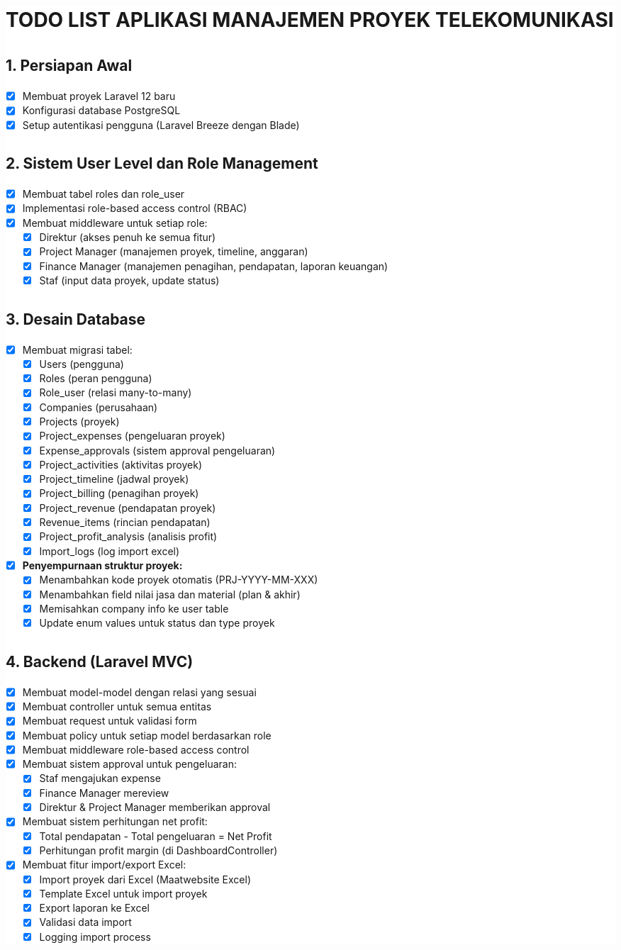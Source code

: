 # TODO LIST APLIKASI MANAJEMEN PROYEK TELEKOMUNIKASI

## 1. Persiapan Awal
- [x] Membuat proyek Laravel 12 baru
- [x] Konfigurasi database PostgreSQL
- [x] Setup autentikasi pengguna (Laravel Breeze dengan Blade)

## 2. Sistem User Level dan Role Management
- [x] Membuat tabel roles dan role_user
- [x] Implementasi role-based access control (RBAC)
- [x] Membuat middleware untuk setiap role:
  - [x] Direktur (akses penuh ke semua fitur)
  - [x] Project Manager (manajemen proyek, timeline, anggaran)
  - [x] Finance Manager (manajemen penagihan, pendapatan, laporan keuangan)
  - [x] Staf (input data proyek, update status)

## 3. Desain Database
- [x] Membuat migrasi tabel:
  - [x] Users (pengguna)
  - [x] Roles (peran pengguna)
  - [x] Role_user (relasi many-to-many)
  - [x] Companies (perusahaan)
  - [x] Projects (proyek)
  - [x] Project_expenses (pengeluaran proyek)
  - [x] Expense_approvals (sistem approval pengeluaran)
  - [x] Project_activities (aktivitas proyek)
  - [x] Project_timeline (jadwal proyek)
  - [x] Project_billing (penagihan proyek)
  - [x] Project_revenue (pendapatan proyek)
  - [x] Revenue_items (rincian pendapatan)
  - [x] Project_profit_analysis (analisis profit)
  - [x] Import_logs (log import excel)
- [x] **Penyempurnaan struktur proyek:**
  - [x] Menambahkan kode proyek otomatis (PRJ-YYYY-MM-XXX)
  - [x] Menambahkan field nilai jasa dan material (plan & akhir)
  - [x] Memisahkan company info ke user table
  - [x] Update enum values untuk status dan type proyek

## 4. Backend (Laravel MVC)
- [x] Membuat model-model dengan relasi yang sesuai
- [x] Membuat controller untuk semua entitas
- [x] Membuat request untuk validasi form
- [x] Membuat policy untuk setiap model berdasarkan role
- [x] Membuat middleware role-based access control
- [x] Membuat sistem approval untuk pengeluaran:
  - [x] Staf mengajukan expense
  - [x] Finance Manager mereview
  - [x] Direktur & Project Manager memberikan approval
- [x] Membuat sistem perhitungan net profit:
  - [x] Total pendapatan - Total pengeluaran = Net Profit
  - [x] Perhitungan profit margin (di DashboardController)
- [x] Membuat fitur import/export Excel:
  - [x] Import proyek dari Excel (Maatwebsite Excel)
  - [x] Template Excel untuk import proyek
  - [x] Export laporan ke Excel
  - [x] Validasi data import
  - [x] Logging import process

